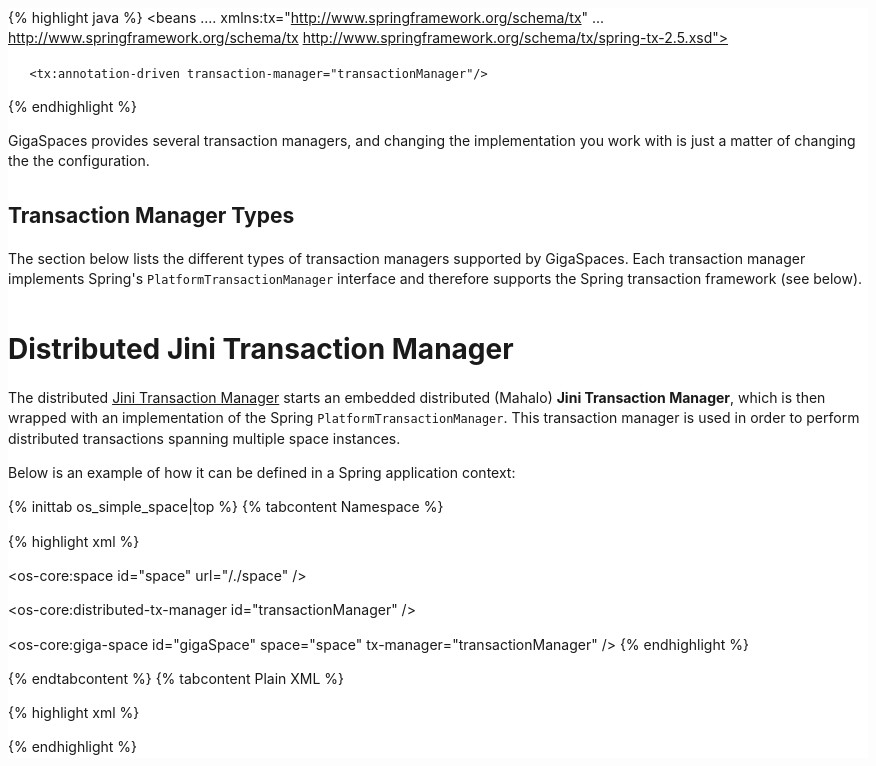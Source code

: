 {% highlight java %}
<beans ....
       xmlns:tx="http://www.springframework.org/schema/tx"
...
       http://www.springframework.org/schema/tx http://www.springframework.org/schema/tx/spring-tx-2.5.xsd">

       <tx:annotation-driven transaction-manager="transactionManager"/>
</beans>
{% endhighlight %}

GigaSpaces provides several transaction managers, and changing the implementation you work with is just a matter of changing the the configuration.

## Transaction Manager Types

The section below lists the different types of transaction managers supported by GigaSpaces. Each transaction manager implements Spring's `PlatformTransactionManager` interface and therefore supports the Spring transaction framework (see below).

# Distributed Jini Transaction Manager

The distributed [Jini Transaction Manager](http://river.apache.org/doc/specs/html/txn-spec.html) starts an embedded distributed (Mahalo) **Jini Transaction Manager**, which is then wrapped with an implementation of the Spring `PlatformTransactionManager`. This transaction manager is used in order to perform distributed transactions spanning multiple space instances.

Below is an example of how it can be defined in a Spring application context:

{% inittab os_simple_space|top %}
{% tabcontent Namespace %}

{% highlight xml %}

<os-core:space id="space" url="/./space" />

<os-core:distributed-tx-manager id="transactionManager" />

<os-core:giga-space id="gigaSpace" space="space" tx-manager="transactionManager" />
{% endhighlight %}

{% endtabcontent %}
{% tabcontent Plain XML %}

{% highlight xml %}

<bean id="space" class="org.openspaces.core.space.UrlSpaceFactoryBean">
    <property name="url" value="/./space" />
</bean>

<bean id="transactionManager" class="org.openspaces.core.transaction.manager.DistributedJiniTransactionManager" />

<bean id="gigaSpace" class="org.openspaces.core.GigaSpaceFactoryBean">
    <property name="space" ref="space" />
    <property name="transactionManager" ref="transactionManager" />
</bean>
{% endhighlight %}
